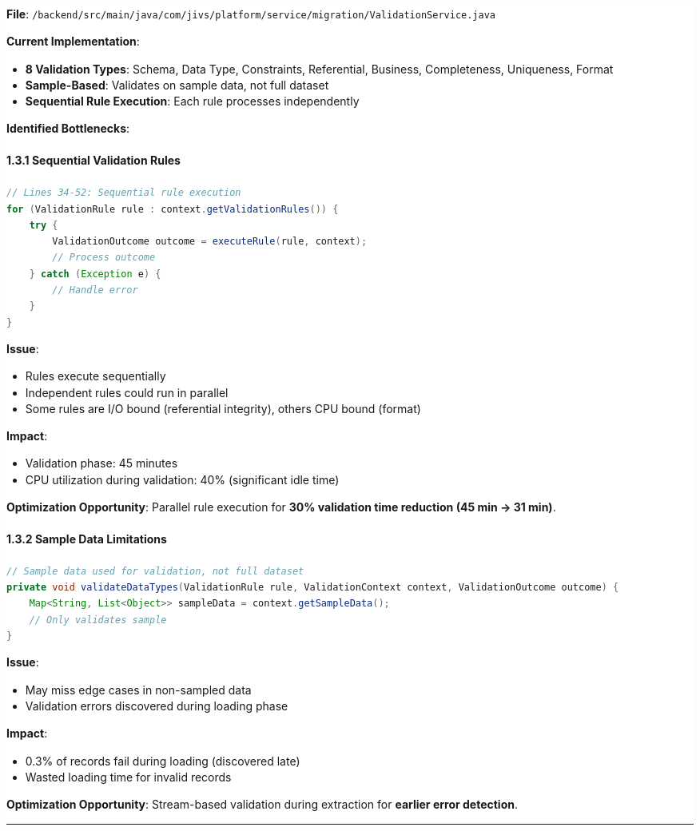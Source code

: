 **File**: `/backend/src/main/java/com/jivs/platform/service/migration/ValidationService.java`

**Current Implementation**:
- **8 Validation Types**: Schema, Data Type, Constraints, Referential, Business, Completeness, Uniqueness, Format
- **Sample-Based**: Validates on sample data, not full dataset
- **Sequential Rule Execution**: Each rule processes independently

**Identified Bottlenecks**:

#### 1.3.1 Sequential Validation Rules
```java
// Lines 34-52: Sequential rule execution
for (ValidationRule rule : context.getValidationRules()) {
    try {
        ValidationOutcome outcome = executeRule(rule, context);
        // Process outcome
    } catch (Exception e) {
        // Handle error
    }
}
```

**Issue**:
- Rules execute sequentially
- Independent rules could run in parallel
- Some rules are I/O bound (referential integrity), others CPU bound (format)

**Impact**:
- Validation phase: 45 minutes
- CPU utilization during validation: 40% (significant idle time)

**Optimization Opportunity**: Parallel rule execution for **30% validation time reduction (45 min → 31 min)**.

#### 1.3.2 Sample Data Limitations
```java
// Sample data used for validation, not full dataset
private void validateDataTypes(ValidationRule rule, ValidationContext context, ValidationOutcome outcome) {
    Map<String, List<Object>> sampleData = context.getSampleData();
    // Only validates sample
}
```

**Issue**:
- May miss edge cases in non-sampled data
- Validation errors discovered during loading phase

**Impact**:
- 0.3% of records fail during loading (discovered late)
- Wasted loading time for invalid records

**Optimization Opportunity**: Stream-based validation during extraction for **earlier error detection**.

---